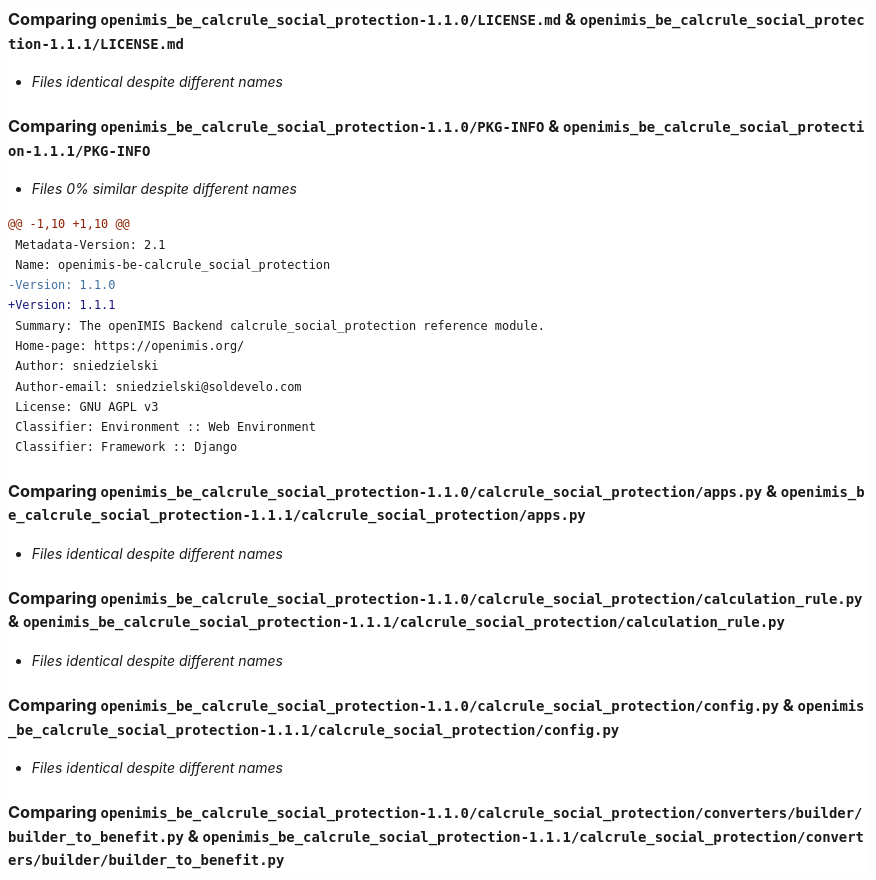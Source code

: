 ### Comparing `openimis_be_calcrule_social_protection-1.1.0/LICENSE.md` & `openimis_be_calcrule_social_protection-1.1.1/LICENSE.md`

 * *Files identical despite different names*

### Comparing `openimis_be_calcrule_social_protection-1.1.0/PKG-INFO` & `openimis_be_calcrule_social_protection-1.1.1/PKG-INFO`

 * *Files 0% similar despite different names*

```diff
@@ -1,10 +1,10 @@
 Metadata-Version: 2.1
 Name: openimis-be-calcrule_social_protection
-Version: 1.1.0
+Version: 1.1.1
 Summary: The openIMIS Backend calcrule_social_protection reference module.
 Home-page: https://openimis.org/
 Author: sniedzielski
 Author-email: sniedzielski@soldevelo.com
 License: GNU AGPL v3
 Classifier: Environment :: Web Environment
 Classifier: Framework :: Django
```

### Comparing `openimis_be_calcrule_social_protection-1.1.0/calcrule_social_protection/apps.py` & `openimis_be_calcrule_social_protection-1.1.1/calcrule_social_protection/apps.py`

 * *Files identical despite different names*

### Comparing `openimis_be_calcrule_social_protection-1.1.0/calcrule_social_protection/calculation_rule.py` & `openimis_be_calcrule_social_protection-1.1.1/calcrule_social_protection/calculation_rule.py`

 * *Files identical despite different names*

### Comparing `openimis_be_calcrule_social_protection-1.1.0/calcrule_social_protection/config.py` & `openimis_be_calcrule_social_protection-1.1.1/calcrule_social_protection/config.py`

 * *Files identical despite different names*

### Comparing `openimis_be_calcrule_social_protection-1.1.0/calcrule_social_protection/converters/builder/builder_to_benefit.py` & `openimis_be_calcrule_social_protection-1.1.1/calcrule_social_protection/converters/builder/builder_to_benefit.py`
